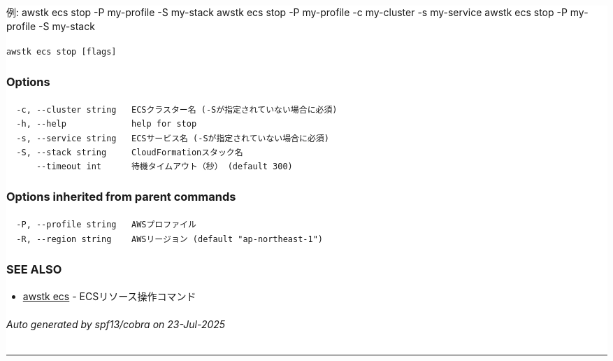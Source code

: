 例:
  awstk ecs stop -P my-profile -S my-stack
  awstk ecs stop -P my-profile -c my-cluster -s my-service
  awstk ecs stop -P my-profile -S my-stack

```
awstk ecs stop [flags]
```

### Options

```
  -c, --cluster string   ECSクラスター名 (-Sが指定されていない場合に必須)
  -h, --help             help for stop
  -s, --service string   ECSサービス名 (-Sが指定されていない場合に必須)
  -S, --stack string     CloudFormationスタック名
      --timeout int      待機タイムアウト（秒） (default 300)
```

### Options inherited from parent commands

```
  -P, --profile string   AWSプロファイル
  -R, --region string    AWSリージョン (default "ap-northeast-1")
```

### SEE ALSO

* [awstk ecs](awstk_ecs.md)	 - ECSリソース操作コマンド

###### Auto generated by spf13/cobra on 23-Jul-2025

---

